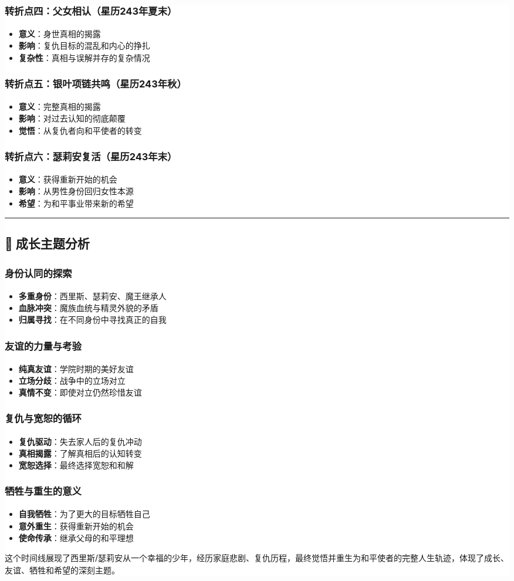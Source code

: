 ### 转折点四：父女相认（星历243年夏末）
- **意义**：身世真相的揭露
- **影响**：复仇目标的混乱和内心的挣扎
- **复杂性**：真相与误解并存的复杂情况

### 转折点五：银叶项链共鸣（星历243年秋）
- **意义**：完整真相的揭露
- **影响**：对过去认知的彻底颠覆
- **觉悟**：从复仇者向和平使者的转变

### 转折点六：瑟莉安复活（星历243年末）
- **意义**：获得重新开始的机会
- **影响**：从男性身份回归女性本源
- **希望**：为和平事业带来新的希望

---

## 💭 成长主题分析

### 身份认同的探索
- **多重身份**：西里斯、瑟莉安、魔王继承人
- **血脉冲突**：魔族血统与精灵外貌的矛盾
- **归属寻找**：在不同身份中寻找真正的自我

### 友谊的力量与考验
- **纯真友谊**：学院时期的美好友谊
- **立场分歧**：战争中的立场对立
- **真情不变**：即使对立仍然珍惜友谊

### 复仇与宽恕的循环
- **复仇驱动**：失去家人后的复仇冲动
- **真相揭露**：了解真相后的认知转变
- **宽恕选择**：最终选择宽恕和和解

### 牺牲与重生的意义
- **自我牺牲**：为了更大的目标牺牲自己
- **意外重生**：获得重新开始的机会
- **使命传承**：继承父母的和平理想

这个时间线展现了西里斯/瑟莉安从一个幸福的少年，经历家庭悲剧、复仇历程，最终觉悟并重生为和平使者的完整人生轨迹，体现了成长、友谊、牺牲和希望的深刻主题。
